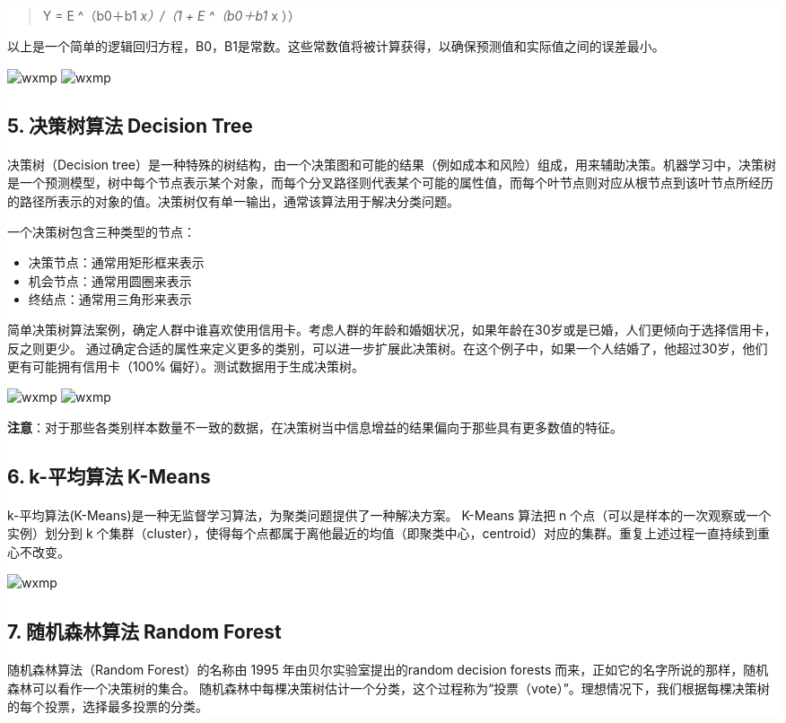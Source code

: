> Y = E ^（b0＋b1 *x）/（1 + E ^（b0＋b1* x ））

以上是一个简单的逻辑回归方程，B0，B1是常数。这些常数值将被计算获得，以确保预测值和实际值之间的误差最小。



<img class= "zoom-custom-imgs" :src="$withBase('/assets/img/ai/mlalgorithm/case/v2-d12903834c27c4bb1f69c9f03b3e0821_720w.jpg')" alt="wxmp">





<img class= "zoom-custom-imgs" :src="$withBase('/assets/img/ai/mlalgorithm/case/v2-884eb51d054b1e3951d7261fb128e1ce_720w.jpg')" alt="wxmp">



## 5. 决策树算法 Decision Tree

决策树（Decision tree）是一种特殊的树结构，由一个决策图和可能的结果（例如成本和风险）组成，用来辅助决策。机器学习中，决策树是一个预测模型，树中每个节点表示某个对象，而每个分叉路径则代表某个可能的属性值，而每个叶节点则对应从根节点到该叶节点所经历的路径所表示的对象的值。决策树仅有单一输出，通常该算法用于解决分类问题。

一个决策树包含三种类型的节点：

- 决策节点：通常用矩形框来表示
- 机会节点：通常用圆圈来表示
- 终结点：通常用三角形来表示

简单决策树算法案例，确定人群中谁喜欢使用信用卡。考虑人群的年龄和婚姻状况，如果年龄在30岁或是已婚，人们更倾向于选择信用卡，反之则更少。
通过确定合适的属性来定义更多的类别，可以进一步扩展此决策树。在这个例子中，如果一个人结婚了，他超过30岁，他们更有可能拥有信用卡（100% 偏好）。测试数据用于生成决策树。



<img class= "zoom-custom-imgs" :src="$withBase('/assets/img/ai/mlalgorithm/case/v2-8648cba7cd598a0904db9e187bda7ca4_720w.jpg')" alt="wxmp">





<img class= "zoom-custom-imgs" :src="$withBase('/assets/img/ai/mlalgorithm/case/v2-0f69518174548e4cef1125855efb264f_720w.jpg')" alt="wxmp">



**注意**：对于那些各类别样本数量不一致的数据，在决策树当中信息增益的结果偏向于那些具有更多数值的特征。

## 6. k-平均算法 K-Means

k-平均算法(K-Means)是一种无监督学习算法，为聚类问题提供了一种解决方案。
K-Means 算法把 n 个点（可以是样本的一次观察或一个实例）划分到 k 个集群（cluster），使得每个点都属于离他最近的均值（即聚类中心，centroid）对应的集群。重复上述过程一直持续到重心不改变。



<img class= "zoom-custom-imgs" :src="$withBase('/assets/img/ai/mlalgorithm/case/v2-104854b92a8651d841408a8da662d4bb_720w.jpg')" alt="wxmp">



## 7. 随机森林算法 Random Forest

随机森林算法（Random Forest）的名称由 1995 年由贝尔实验室提出的random decision forests 而来，正如它的名字所说的那样，随机森林可以看作一个决策树的集合。
随机森林中每棵决策树估计一个分类，这个过程称为“投票（vote）”。理想情况下，我们根据每棵决策树的每个投票，选择最多投票的分类。
